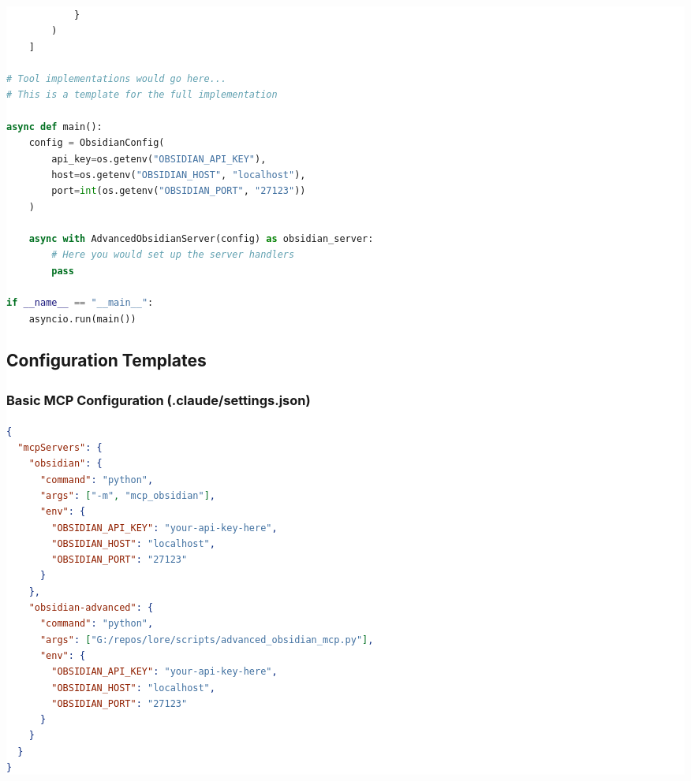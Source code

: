 ```python
            }
        )
    ]

# Tool implementations would go here...
# This is a template for the full implementation

async def main():
    config = ObsidianConfig(
        api_key=os.getenv("OBSIDIAN_API_KEY"),
        host=os.getenv("OBSIDIAN_HOST", "localhost"),
        port=int(os.getenv("OBSIDIAN_PORT", "27123"))
    )

    async with AdvancedObsidianServer(config) as obsidian_server:
        # Here you would set up the server handlers
        pass

if __name__ == "__main__":
    asyncio.run(main())
```

## Configuration Templates

### Basic MCP Configuration (.claude/settings.json)

```json
{
  "mcpServers": {
    "obsidian": {
      "command": "python",
      "args": ["-m", "mcp_obsidian"],
      "env": {
        "OBSIDIAN_API_KEY": "your-api-key-here",
        "OBSIDIAN_HOST": "localhost",
        "OBSIDIAN_PORT": "27123"
      }
    },
    "obsidian-advanced": {
      "command": "python",
      "args": ["G:/repos/lore/scripts/advanced_obsidian_mcp.py"],
      "env": {
        "OBSIDIAN_API_KEY": "your-api-key-here",
        "OBSIDIAN_HOST": "localhost",
        "OBSIDIAN_PORT": "27123"
      }
    }
  }
}
```

